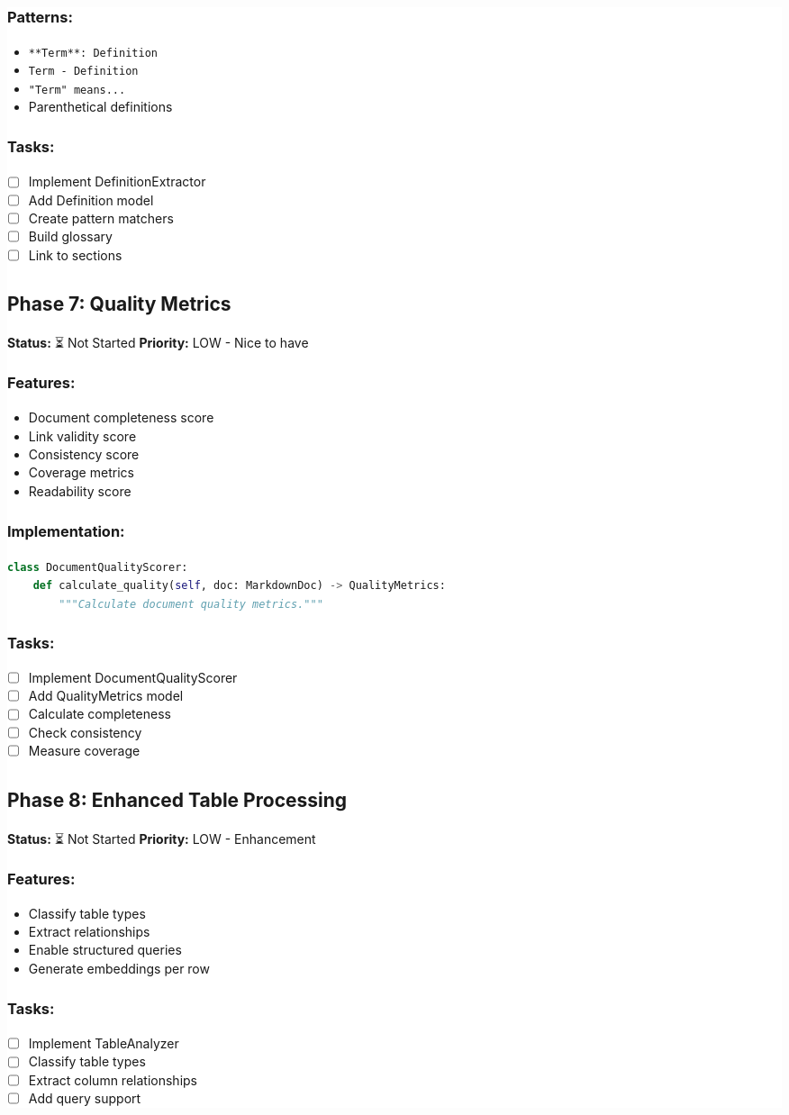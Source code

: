 ### Patterns:
- `**Term**: Definition`
- `Term - Definition`
- `"Term" means...`
- Parenthetical definitions

### Tasks:
- [ ] Implement DefinitionExtractor
- [ ] Add Definition model
- [ ] Create pattern matchers
- [ ] Build glossary
- [ ] Link to sections

## Phase 7: Quality Metrics
**Status:** ⏳ Not Started
**Priority:** LOW - Nice to have

### Features:
- Document completeness score
- Link validity score
- Consistency score
- Coverage metrics
- Readability score

### Implementation:
```python
class DocumentQualityScorer:
    def calculate_quality(self, doc: MarkdownDoc) -> QualityMetrics:
        """Calculate document quality metrics."""
```

### Tasks:
- [ ] Implement DocumentQualityScorer
- [ ] Add QualityMetrics model
- [ ] Calculate completeness
- [ ] Check consistency
- [ ] Measure coverage

## Phase 8: Enhanced Table Processing
**Status:** ⏳ Not Started
**Priority:** LOW - Enhancement

### Features:
- Classify table types
- Extract relationships
- Enable structured queries
- Generate embeddings per row

### Tasks:
- [ ] Implement TableAnalyzer
- [ ] Classify table types
- [ ] Extract column relationships
- [ ] Add query support
